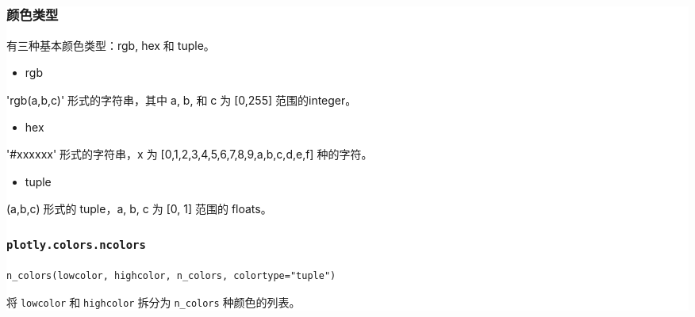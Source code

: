 ### 颜色类型

有三种基本颜色类型：rgb, hex 和 tuple。

- rgb

'rgb(a,b,c)' 形式的字符串，其中 a, b, 和 c 为 [0,255] 范围的integer。

- hex

'#xxxxxx' 形式的字符串，x 为 [0,1,2,3,4,5,6,7,8,9,a,b,c,d,e,f] 种的字符。

- tuple

(a,b,c) 形式的 tuple，a, b, c 为 [0, 1] 范围的 floats。



### `plotly.colors.ncolors`

`n_colors(lowcolor, highcolor, n_colors, colortype="tuple")`

将 `lowcolor` 和 `highcolor` 拆分为 `n_colors` 种颜色的列表。


